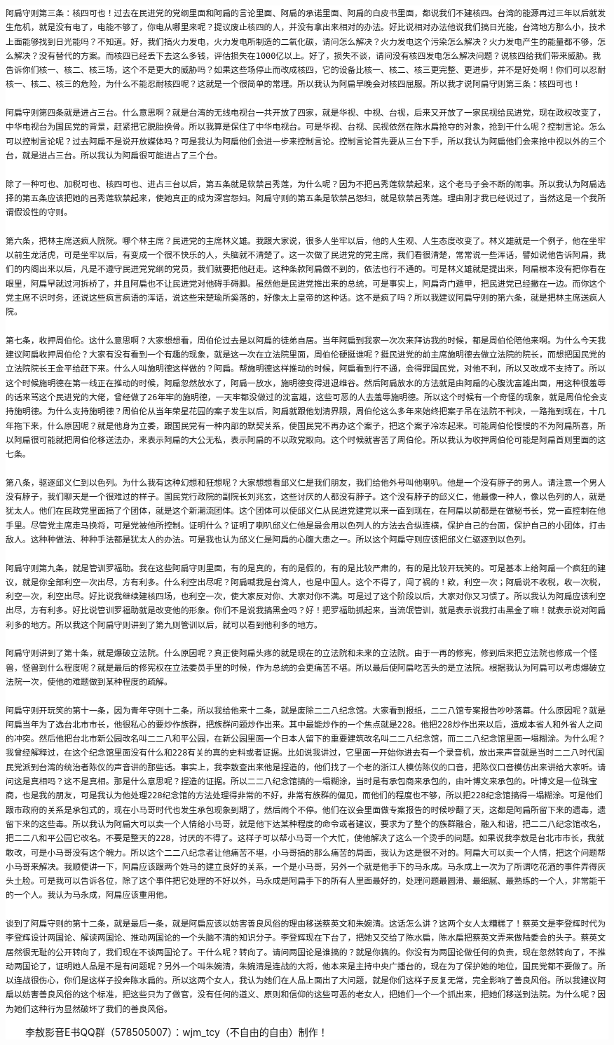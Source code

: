     阿扁守则第三条：核四可也！过去在民进党的党纲里面和阿扁的言论里面、阿扁的承诺里面、阿扁的白皮书里面，都说我们不建核四。台湾的能源再过三年以后就发生危机，就是没有电了，电能不够了，你电从哪里来呢？提议废止核四的人，并没有拿出来相对的办法。好比说相对办法他说我们搞日光能，台湾地方那么小，技术上面能够找到日光能吗？不知道。好，我们搞火力发电，火力发电所制造的二氧化碳，请问怎么解决？火力发电这个污染怎么解决？火力发电产生的能量都不够，怎么解决？没有替代的方案。而核四已经丢下去这么多钱，评估损失在1000亿以上。好了，损失不谈，请问没有核四发电怎么解决问题？说核四给我们带来威胁。我告诉你们核一、核二、核三场，这个不是更大的威胁吗？如果这些场停止而改成核四，它的设备比核一、核二、核三更完整、更进步，并不是好处啊！你们可以忍耐核一、核二、核三的危险，为什么不能忍耐核四呢？这就是一个很简单的常理。所以我认为阿扁早晚会对核四屈服。所以我才说阿扁守则第三条：核四可也！

    阿扁守则第四条就是进占三台。什么意思啊？就是台湾的无线电视台一共开放了四家，就是华视、中视、台视，后来又开放了一家民视给民进党，现在政权改变了，中华电视台为国民党的背景，赶紧把它脱胎换骨。所以我算是保住了中华电视台。可是华视、台视、民视依然在陈水扁抢夺的对象，抢到干什么呢？控制言论。怎么可以控制言论呢？过去阿扁不是说开放媒体吗？可是我认为阿扁他们会进一步来控制言论。控制言论首先要从三台下手，所以我认为阿扁他们会来抢中视以外的三个台，就是进占三台。所以我认为阿扁很可能进占了三个台。

    除了一种可也、加税可也、核四可也、进占三台以后，第五条就是软禁吕秀莲，为什么呢？因为不把吕秀莲软禁起来，这个老马子会不断的闹事。所以我认为阿扁选择的第五条应该把她的吕秀莲软禁起来，使她真正的成为深宫怨妇。阿扁守则的第五条是软禁吕怨妇，就是软禁吕秀莲。理由刚才我已经说过了，当然这是一个我所谓假设性的守则。

    第六条，把林主席送疯人院院。哪个林主席？民进党的主席林义雄。我跟大家说，很多人坐牢以后，他的人生观、人生态度改变了。林义雄就是一个例子，他在坐牢以前生龙活虎，可是坐牢以后，有变成一个很不快乐的人，头脑就不清楚了。这一次做了民进党的党主席，我们看很清楚，常常说一些浑话，譬如说他告诉阿扁，我们的内阁出来以后，凡是不遵守民进党党纲的党员，我们就要把他赶走。这种条款阿扁做不到的，依法也行不通的。可是林义雄就是提出来，阿扁根本没有把你看在眼里，阿扁早就过河拆桥了，并且阿扁也不让民进党对他碍手碍脚。虽然他是民进党推出来的总统，可是事实上，阿扁奇门遁甲，把民进党已经撇在一边。而你这个党主席不识时务，还说这些疯言疯语的浑话，说这些宋楚瑜所奚落的，好像太上皇帝的这种话。这不是疯了吗？所以我建议阿扁守则的第六条，就是把林主席送疯人院。

    第七条，收押周伯伦。这什么意思啊？大家想想看，周伯伦过去是以阿扁的徒弟自居。当年阿扁到我家一次次来拜访我的时候，都是周伯伦陪他来啊。为什么今天我建议阿扁收押周伯伦？大家有没有看到一个有趣的现象，就是这一次在立法院里面，周伯伦硬挺谁呢？挺民进党的前主席施明德去做立法院的院长，而想把国民党的立法院院长王金平给赶下来。什么人叫施明德这样做的？阿扁。帮施明德这样推动的时候，阿扁看到行不通，会得罪国民党，对他不利，所以又改成不支持了。所以这个时候施明德在第一线正在推动的时候，阿扁忽然放水了，阿扁一放水，施明德变得进退维谷。然后阿扁放水的方法就是由阿扁的心腹沈富雄出面，用这种很羞辱的话来骂这个民进党的大佬，曾经做了26年牢的施明德，一天牢都没做过的沈富雄，这些可恶的人去羞辱施明德。所以这个时候有一个奇怪的现象，就是周伯伦会支持施明德。为什么支持施明德？周伯伦从当年荣星花园的案子发生以后，阿扁就跟他划清界限，周伯伦这么多年来始终把案子吊在法院不判决，一路拖到现在，十几年拖下来，什么原因呢？就是他身为立委，跟国民党有一种内部的默契关系，使国民党不再办这个案子，把这个案子冷冻起来。可能周伯伦慢慢的不为阿扁所喜，所以阿扁很可能就把周伯伦移送法办，来表示阿扁的大公无私，表示阿扁的不以政党取向。这个时候就害苦了周伯伦。所以我认为收押周伯伦可能是阿扁首则里面的这七条。

    第八条，驱逐邱义仁到以色列。为什么我有这种幻想和狂想呢？大家想想看邱义仁是我们朋友，我们给他外号叫他喇叭。他是一个没有脖子的男人。请注意一个男人没有脖子，我们聊天是一个很难过的样子。国民党行政院的副院长刘兆玄，这些讨厌的人都没有脖子。这个没有脖子的邱义仁，他最像一种人，像以色列的人，就是犹太人。他们在民政党里面搞了个团体，就是这个新潮流团体。这个团体可以使邱义仁从民进党建党以来一直到现在，在阿扁以前都是在做秘书长，党一直控制在他手里。尽管党主席走马换将，可是党被他所控制。证明什么？证明了喇叭邱义仁他是最会用以色列人的方法去合纵连横，保护自己的台面，保护自己的小团体，打击敌人。这种种做法、种种手法都是犹太人的办法。可是我也认为邱义仁是阿扁的心腹大患之一。所以这个阿扁守则应该把邱义仁驱逐到以色列。

    阿扁守则第九条，就是管训罗福助。我在这些阿扁守则里面，有的是真的，有的是假的，有的是比较严肃的，有的是比较开玩笑的。可是基本上给阿扁一个疯狂的建议，就是你全部利空一次出尽，方有利多。什么利空出尽呢？阿扁喊我是台湾人，也是中国人。这个不得了，闯了祸的！欸，利空一次；阿扁说不收税，收一次税，利空一次，利空出尽。好比说我继续建核四场，也利空一次，使大家反对你、大家对你不满。可是过了这个阶段以后，大家对你又习惯了。所以我认为阿扁应该利空出尽，方有利多。好比说管训罗福助就是改变他的形象。你们不是说我搞黑金吗？好！把罗福助抓起来，当流氓管训，就是表示说我打击黑金了嘛！就表示说对阿扁利多的地方。所以我这个阿扁守则讲到了第九则管训以后，就可以看到他利多的地方。

    阿扁守则讲到了第十条，就是爆破立法院。什么原因呢？真正使阿扁头疼的就是现在的立法院和未来的立法院。由于一再的修宪，修到后来把立法院也修成一个怪兽，怪兽到什么程度呢？就是最后的修宪权在立法委员手里的时候，作为总统的会更痛苦不堪。所以最后使阿扁吃苦头的是立法院。根据我认为阿扁可以考虑爆破立法院一次，使他的难题做到某种程度的疏解。

    阿扁守则开玩笑的第十一条，因为青年守则十二条，所以我给他来十二条，就是废除二二八纪念馆。大家看到报纸，二二八馆专案报告吵吵落幕。什么原因呢？就是阿扁当年为了选台北市市长，他很私心的要炒作族群，把族群问题炒作出来。其中最能炒作的一个焦点就是228。他把228炒作出来以后，造成本省人和外省人之间的冲突。然后他把台北市新公园改名叫二二八和平公园，在新公园里面一个日本人留下的重要建筑改名叫二二八纪念馆，而二二八纪念馆里面一塌糊涂。为什么呢？我曾经解释过，在这个纪念馆里面没有什么和228有关的真的史料或者证据。比如说我讲过，它里面一开始你进去有一个录音机，放出来声音就是当时二二八时代国民党派到台湾的统治者陈仪的声音讲的那些话。事实上，我李敖查出来他是捏造的，他们找了一个老的浙江人模仿陈仪的口音，把陈仪口音模仿出来讲给大家听。请问这是真相吗？这不是真相。那是什么意思呢？捏造的证据。所以二二八纪念馆搞的一塌糊涂，当时是有承包商来承包的，由叶博文来承包的。叶博文是一位珠宝商，也是我的朋友，可是我认为他处理228纪念馆的方法处理得非常的不好，非常有族群的偏见，而他们的程度也不够，所以把228纪念馆搞得一塌糊涂。可是他们跟市政府的关系是承包式的，现在小马哥时代也发生承包现象到期了，然后闹个不停。他们在议会里面做专案报告的时候吵翻了天，这都是阿扁所留下来的遗毒，遗留下来的这些毒。所以我认为阿扁大可以卖一个人情给小马哥，就是他下达某种程度的命令或者建议，要求为了整个的族群融合，融入和谐，把二二八纪念馆改名，把二二八和平公园它改名。不要是整天的228，讨厌的不得了。这样子可以帮小马哥一个大忙，使他解决了这么一个烫手的问题。如果说我李敖是台北市市长，我就敢改，可是小马哥没有这个魄力。所以这个二二八纪念者让他痛苦不堪，小马哥搞的那么痛苦的局面，我认为这是很不对的。阿扁大可以卖一个人情，把这个问题帮小马哥来解决。我顺便讲一下，阿扁应该跟两个姓马的建立良好的关系，一个是小马哥，另外一个就是他手下的马永成。马永成上一次为了所谓吃花酒的事件弄得灰头土脸。可是我可以告诉各位，除了这个事件把它处理的不好以外，马永成是阿扁手下的所有人里面最好的，处理问题最圆滑、最细腻、最熟练的一个人，非常能干的一个人。我认为马永成，阿扁应该重用他。

    谈到了阿扁守则的第十二条，就是最后一条，就是阿扁应该以妨害善良风俗的理由移送蔡英文和朱婉清。这话怎么讲？这两个女人太糟糕了！蔡英文是李登辉时代为李登辉设计两国论、解读两国论、推动两国论的一个头脑不清的知识分子。李登辉现在下台了，把她又交给了陈水扁，陈水扁把蔡英文弄来做陆委会的头子。蔡英文居然很无耻的公开转向了，我们现在不谈两国论了。干什么呢？转向了。请问两国论是谁搞的？就是你搞的。你没有为两国论做任何的负责，现在忽然转向了，不推动两国论了，证明她人品是不是有问题呢？另外一个叫朱婉清，朱婉清是连战的大将，他本来是主持中央广播台的，现在为了保护她的地位，国民党都不要做了。所以连战很伤心，你们是这样子投奔陈水扁的。所以这两个女人，我认为她们在人品上面出了大问题，就是你们这样子反复无常，完全影响了善良风俗。所以我建议阿扁以妨害善良风俗的这个标准，把这些只为了做官，没有任何的道义、原则和信仰的这些可恶的老女人，把她们一个一个抓出来，把她们移送到法院。为什么呢？因为她们这种行为显然破坏了我们的善良风俗。

　　李敖影音E书QQ群（578505007）：wjm_tcy（不自由的自由）制作！
